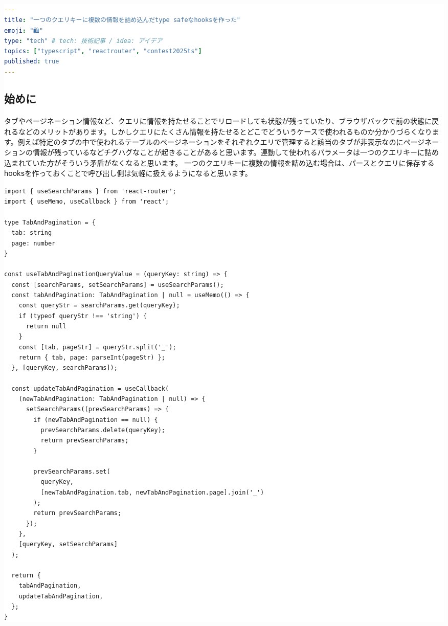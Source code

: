 ```yaml
---
title: "一つのクエリキーに複数の情報を詰め込んだtype safeなhooksを作った"
emoji: "🛍️"
type: "tech" # tech: 技術記事 / idea: アイデア
topics: ["typescript", "reactrouter", "contest2025ts"]
published: true
---
```


## 始めに

タブやページネーション情報など、クエリに情報を持たせることでリロードしても状態が残っていたり、ブラウザバックで前の状態に戻れるなどのメリットがあります。しかしクエリにたくさん情報を持たせるとどこでどういうケースで使われるものか分かりづらくなります。例えば特定のタブの中で使われるテーブルのページネーションをそれぞれクエリで管理すると該当のタブが非表示なのにページネーションの情報が残っているなどチグハグなことが起きることがあると思います。連動して使われるパラメータは一つのクエリキーに詰め込まれていた方がそういう矛盾がなくなると思います。
一つのクエリキーに複数の情報を詰め込む場合は、パースとクエリに保存するhooksを作っておくことで呼び出し側は気軽に扱えるようになると思います。

```ts:タブ値とページネーションをペアにしてクエリ値で管理するhooks
import { useSearchParams } from 'react-router';
import { useMemo, useCallback } from 'react';

type TabAndPagination = {
  tab: string
  page: number
}

const useTabAndPaginationQueryValue = (queryKey: string) => {
  const [searchParams, setSearchParams] = useSearchParams();
  const tabAndPagination: TabAndPagination | null = useMemo(() => {
    const queryStr = searchParams.get(queryKey);
    if (typeof queryStr !== 'string') {
      return null
    }
    const [tab, pageStr] = queryStr.split('_');
    return { tab, page: parseInt(pageStr) };
  }, [queryKey, searchParams]);

  const updateTabAndPagination = useCallback(
    (newTabAndPagination: TabAndPagination | null) => {
      setSearchParams((prevSearchParams) => {
        if (newTabAndPagination == null) {
          prevSearchParams.delete(queryKey);
          return prevSearchParams;
        }

        prevSearchParams.set(
          queryKey,
          [newTabAndPagination.tab, newTabAndPagination.page].join('_')
        );
        return prevSearchParams;
      });
    }, 
    [queryKey, setSearchParams]
  );

  return {
    tabAndPagination,
    updateTabAndPagination,
  };
}
```
